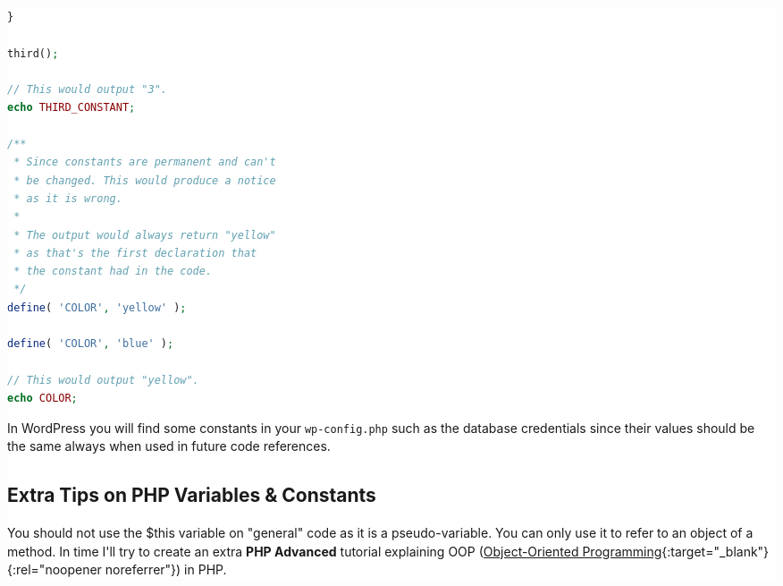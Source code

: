 ```php
}

third();

// This would output "3".
echo THIRD_CONSTANT;

/**
 * Since constants are permanent and can't
 * be changed. This would produce a notice
 * as it is wrong.
 *
 * The output would always return "yellow"
 * as that's the first declaration that
 * the constant had in the code.
 */
define( 'COLOR', 'yellow' );

define( 'COLOR', 'blue' );

// This would output "yellow".
echo COLOR;
```

In WordPress you will find some constants in your `wp-config.php` such as the database credentials since their values should be the same always when used in future code references.

## Extra Tips on PHP Variables & Constants

You should not use the $this variable on "general" code as it is a pseudo-variable. You can only use it to refer to an object of a method. In time I'll try to create an extra **PHP Advanced** tutorial explaining OOP ([Object-Oriented Programming](https://en.wikipedia.org/wiki/Object-oriented_programming){:target="_blank"}{:rel="noopener noreferrer"}) in PHP.